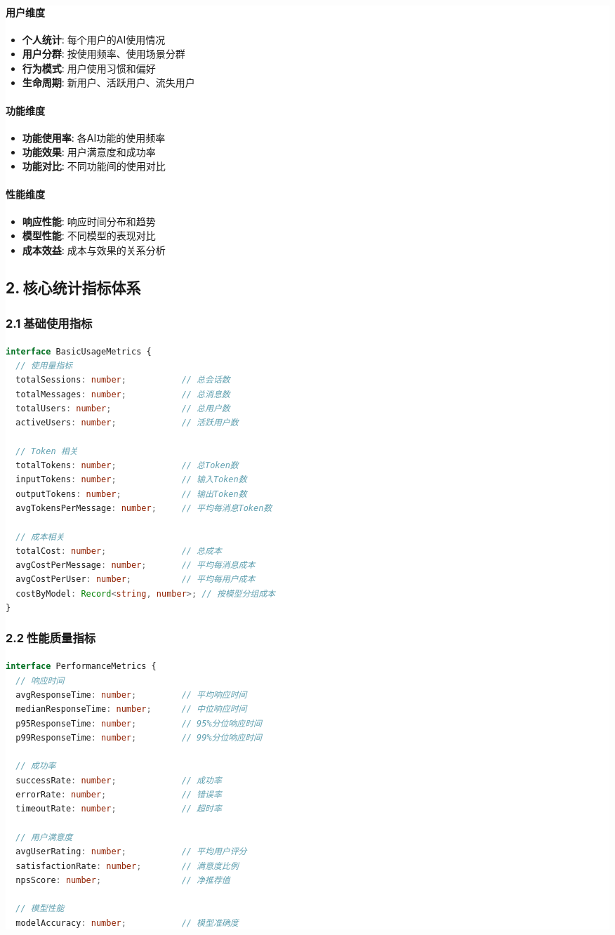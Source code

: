 #### 用户维度
- **个人统计**: 每个用户的AI使用情况
- **用户分群**: 按使用频率、使用场景分群
- **行为模式**: 用户使用习惯和偏好
- **生命周期**: 新用户、活跃用户、流失用户

#### 功能维度
- **功能使用率**: 各AI功能的使用频率
- **功能效果**: 用户满意度和成功率
- **功能对比**: 不同功能间的使用对比

#### 性能维度
- **响应性能**: 响应时间分布和趋势
- **模型性能**: 不同模型的表现对比
- **成本效益**: 成本与效果的关系分析

## 2. 核心统计指标体系

### 2.1 基础使用指标

```typescript
interface BasicUsageMetrics {
  // 使用量指标
  totalSessions: number;           // 总会话数
  totalMessages: number;           // 总消息数
  totalUsers: number;              // 总用户数
  activeUsers: number;             // 活跃用户数
  
  // Token 相关
  totalTokens: number;             // 总Token数
  inputTokens: number;             // 输入Token数
  outputTokens: number;            // 输出Token数
  avgTokensPerMessage: number;     // 平均每消息Token数
  
  // 成本相关
  totalCost: number;               // 总成本
  avgCostPerMessage: number;       // 平均每消息成本
  avgCostPerUser: number;          // 平均每用户成本
  costByModel: Record<string, number>; // 按模型分组成本
}
```

### 2.2 性能质量指标

```typescript
interface PerformanceMetrics {
  // 响应时间
  avgResponseTime: number;         // 平均响应时间
  medianResponseTime: number;      // 中位响应时间
  p95ResponseTime: number;         // 95%分位响应时间
  p99ResponseTime: number;         // 99%分位响应时间
  
  // 成功率
  successRate: number;             // 成功率
  errorRate: number;               // 错误率
  timeoutRate: number;             // 超时率
  
  // 用户满意度
  avgUserRating: number;           // 平均用户评分
  satisfactionRate: number;        // 满意度比例
  npsScore: number;                // 净推荐值
  
  // 模型性能
  modelAccuracy: number;           // 模型准确度
```